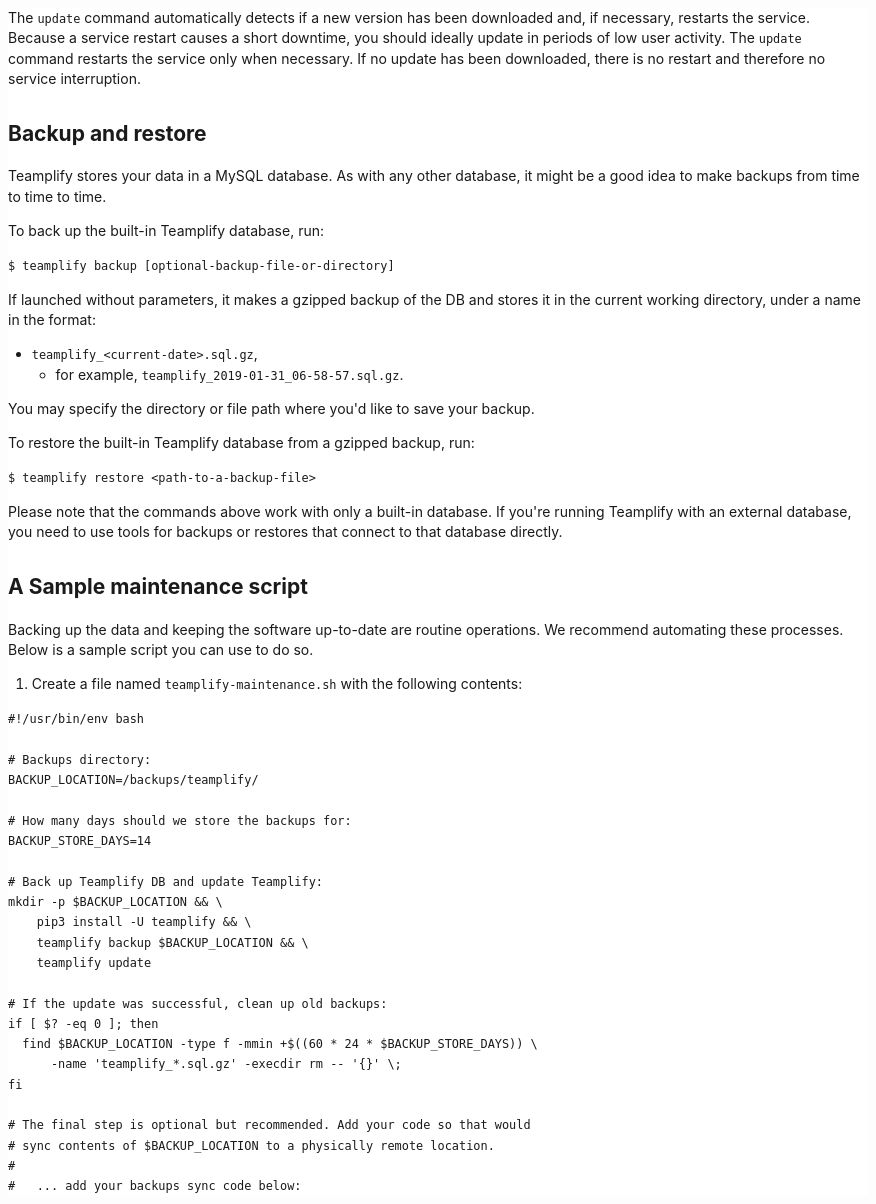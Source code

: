 The `update` command automatically detects if a new version has been
downloaded and, if necessary, restarts the service. Because a service restart
causes  a short downtime, you should ideally update in periods of low user
activity. The `update` command restarts the service only when necessary. If no
update has been downloaded, there is no restart and therefore no service
interruption.

## Backup and restore

Teamplify stores your data in a MySQL database. As with any other database, it
might be a good idea to make backups from time to time to time.

To back up the built-in Teamplify database, run:

``` shell
$ teamplify backup [optional-backup-file-or-directory]
```

If launched without parameters, it makes a gzipped backup of the DB and
stores it in the current working directory, under a name in the format:

* `teamplify_<current-date>.sql.gz`,
  * for example, `teamplify_2019-01-31_06-58-57.sql.gz`.

You may specify the directory or file path where you'd like to save your backup.

To restore the built-in Teamplify database from a gzipped backup, run:

``` shell
$ teamplify restore <path-to-a-backup-file>
```

Please note that the commands above work with only a built-in database.
If you're running Teamplify with an external database, you need to use tools
for backups or restores that connect to that database directly.

## A Sample maintenance script

Backing up the data and keeping the software up-to-date are routine operations.
We recommend automating these processes. Below is a sample script you can use to
do so.

1. Create a file named `teamplify-maintenance.sh` with the following contents:

``` shell
#!/usr/bin/env bash

# Backups directory:
BACKUP_LOCATION=/backups/teamplify/

# How many days should we store the backups for:
BACKUP_STORE_DAYS=14

# Back up Teamplify DB and update Teamplify:
mkdir -p $BACKUP_LOCATION && \
    pip3 install -U teamplify && \
    teamplify backup $BACKUP_LOCATION && \
    teamplify update

# If the update was successful, clean up old backups:
if [ $? -eq 0 ]; then
  find $BACKUP_LOCATION -type f -mmin +$((60 * 24 * $BACKUP_STORE_DAYS)) \
      -name 'teamplify_*.sql.gz' -execdir rm -- '{}' \;
fi

# The final step is optional but recommended. Add your code so that would
# sync contents of $BACKUP_LOCATION to a physically remote location.
#
#   ... add your backups sync code below:
```